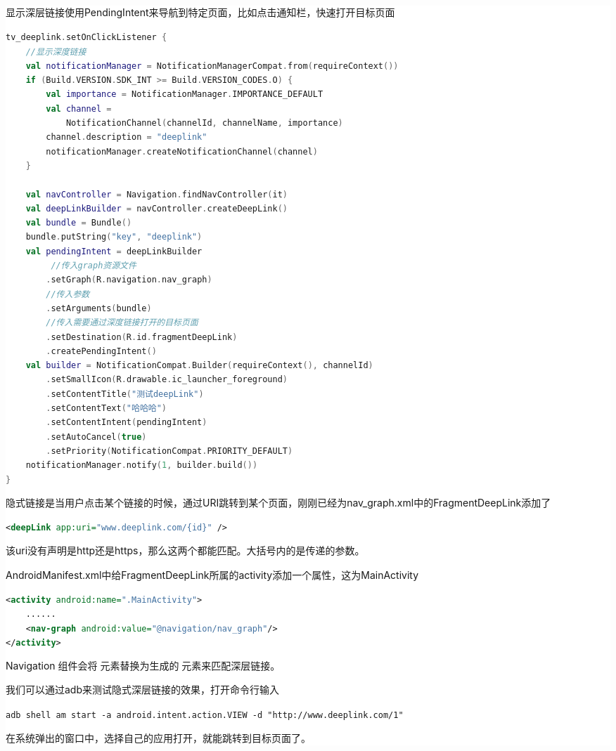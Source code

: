 显示深层链接使用PendingIntent来导航到特定页面，比如点击通知栏，快速打开目标页面

``` kotlin
tv_deeplink.setOnClickListener {
    //显示深度链接
    val notificationManager = NotificationManagerCompat.from(requireContext())
    if (Build.VERSION.SDK_INT >= Build.VERSION_CODES.O) {
        val importance = NotificationManager.IMPORTANCE_DEFAULT
        val channel =
            NotificationChannel(channelId, channelName, importance)
        channel.description = "deeplink"
        notificationManager.createNotificationChannel(channel)
    }

    val navController = Navigation.findNavController(it)
    val deepLinkBuilder = navController.createDeepLink()
    val bundle = Bundle()
    bundle.putString("key", "deeplink")
    val pendingIntent = deepLinkBuilder
         //传入graph资源文件
        .setGraph(R.navigation.nav_graph)
        //传入参数
        .setArguments(bundle)
        //传入需要通过深度链接打开的目标页面
        .setDestination(R.id.fragmentDeepLink)
        .createPendingIntent()
    val builder = NotificationCompat.Builder(requireContext(), channelId)
        .setSmallIcon(R.drawable.ic_launcher_foreground)
        .setContentTitle("测试deepLink")
        .setContentText("哈哈哈")
        .setContentIntent(pendingIntent)
        .setAutoCancel(true)
        .setPriority(NotificationCompat.PRIORITY_DEFAULT)
    notificationManager.notify(1, builder.build())
}

```

隐式链接是当用户点击某个链接的时候，通过URI跳转到某个页面，刚刚已经为nav_graph.xml中的FragmentDeepLink添加了

``` xml
<deepLink app:uri="www.deeplink.com/{id}" />
```

该uri没有声明是http还是https，那么这两个都能匹配。大括号内的是传递的参数。

AndroidManifest.xml中给FragmentDeepLink所属的activity添加一个<nav-graph>属性，这为MainActivity

```  xml
<activity android:name=".MainActivity">
    ......
    <nav-graph android:value="@navigation/nav_graph"/>
</activity>
```
Navigation 组件会将 <nav-graph> 元素替换为生成的 <intent-filter> 元素来匹配深层链接。

我们可以通过adb来测试隐式深层链接的效果，打开命令行输入

```
adb shell am start -a android.intent.action.VIEW -d "http://www.deeplink.com/1"

```
在系统弹出的窗口中，选择自己的应用打开，就能跳转到目标页面了。

